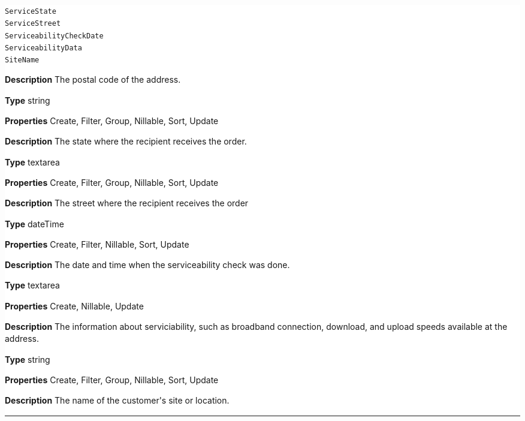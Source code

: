 ```
ServiceState
ServiceStreet
ServiceabilityCheckDate
ServiceabilityData
SiteName

```

**Description**
The postal code of the address.

**Type**
string

**Properties**
Create, Filter, Group, Nillable, Sort, Update

**Description**
The state where the recipient receives the order.

**Type**
textarea

**Properties**
Create, Filter, Group, Nillable, Sort, Update

**Description**
The street where the recipient receives the order

**Type**
dateTime

**Properties**
Create, Filter, Nillable, Sort, Update

**Description**
The date and time when the serviceability check was done.

**Type**
textarea

**Properties**
Create, Nillable, Update

**Description**
The information about serviciability, such as broadband connection, download, and upload
speeds available at the address.

**Type**
string

**Properties**
Create, Filter, Group, Nillable, Sort, Update

**Description**
The name of the customer's site or location.


-----

